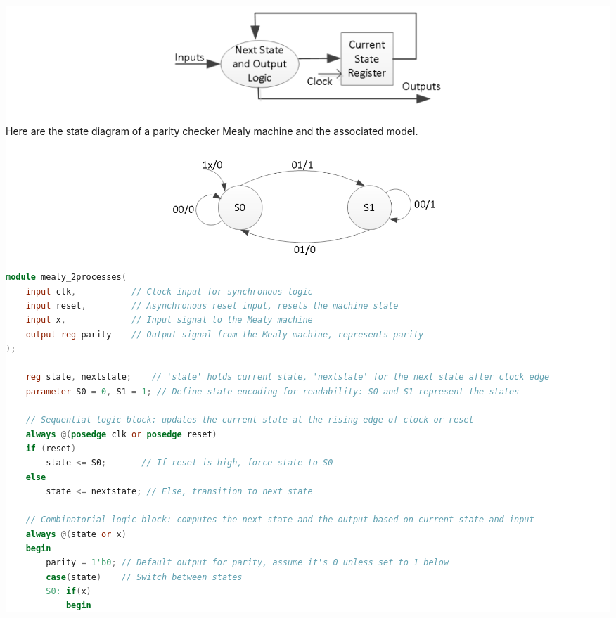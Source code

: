 <div align=center><img src="imgs/v2/51.png" alt="drawing" width="400"/></div>

Here are the state diagram of a parity checker Mealy machine and the associated model. 

<div align=center><img src="imgs/v2/52.png" alt="drawing" width="400"/></div>

```verilog
module mealy_2processes(
    input clk,           // Clock input for synchronous logic
    input reset,         // Asynchronous reset input, resets the machine state
    input x,             // Input signal to the Mealy machine
    output reg parity    // Output signal from the Mealy machine, represents parity
);

    reg state, nextstate;    // 'state' holds current state, 'nextstate' for the next state after clock edge
    parameter S0 = 0, S1 = 1; // Define state encoding for readability: S0 and S1 represent the states

    // Sequential logic block: updates the current state at the rising edge of clock or reset
    always @(posedge clk or posedge reset)
    if (reset)
        state <= S0;       // If reset is high, force state to S0
    else
        state <= nextstate; // Else, transition to next state

    // Combinatorial logic block: computes the next state and the output based on current state and input
    always @(state or x)
    begin
        parity = 1'b0; // Default output for parity, assume it's 0 unless set to 1 below
        case(state)    // Switch between states
        S0: if(x)
            begin
```